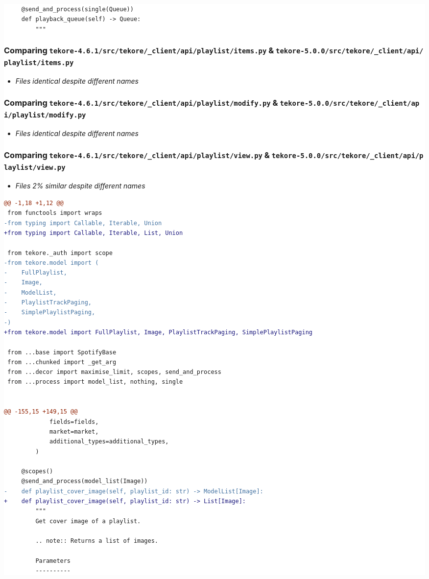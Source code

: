 ```diff
     @send_and_process(single(Queue))
     def playback_queue(self) -> Queue:
         """
```

### Comparing `tekore-4.6.1/src/tekore/_client/api/playlist/items.py` & `tekore-5.0.0/src/tekore/_client/api/playlist/items.py`

 * *Files identical despite different names*

### Comparing `tekore-4.6.1/src/tekore/_client/api/playlist/modify.py` & `tekore-5.0.0/src/tekore/_client/api/playlist/modify.py`

 * *Files identical despite different names*

### Comparing `tekore-4.6.1/src/tekore/_client/api/playlist/view.py` & `tekore-5.0.0/src/tekore/_client/api/playlist/view.py`

 * *Files 2% similar despite different names*

```diff
@@ -1,18 +1,12 @@
 from functools import wraps
-from typing import Callable, Iterable, Union
+from typing import Callable, Iterable, List, Union
 
 from tekore._auth import scope
-from tekore.model import (
-    FullPlaylist,
-    Image,
-    ModelList,
-    PlaylistTrackPaging,
-    SimplePlaylistPaging,
-)
+from tekore.model import FullPlaylist, Image, PlaylistTrackPaging, SimplePlaylistPaging
 
 from ...base import SpotifyBase
 from ...chunked import _get_arg
 from ...decor import maximise_limit, scopes, send_and_process
 from ...process import model_list, nothing, single
 
 
@@ -155,15 +149,15 @@
             fields=fields,
             market=market,
             additional_types=additional_types,
         )
 
     @scopes()
     @send_and_process(model_list(Image))
-    def playlist_cover_image(self, playlist_id: str) -> ModelList[Image]:
+    def playlist_cover_image(self, playlist_id: str) -> List[Image]:
         """
         Get cover image of a playlist.
 
         .. note:: Returns a list of images.
 
         Parameters
         ----------
```
